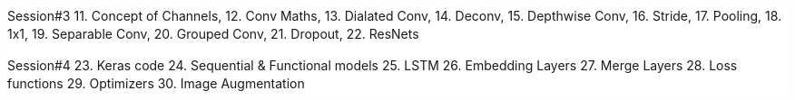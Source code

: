 Session#3 
11. Concept of Channels, 
12. Conv Maths,
13. Dialated Conv,
14. Deconv, 
15. Depthwise Conv, 
16. Stride, 
17. Pooling, 
18. 1x1, 
19. Separable Conv, 
20. Grouped Conv, 
21. Dropout, 
22. ResNets 

Session#4 
23. Keras code
24. Sequential & Functional models
25. LSTM
26. Embedding Layers
27. Merge Layers
28. Loss functions
29. Optimizers
30. Image Augmentation
